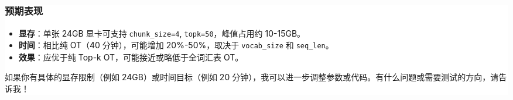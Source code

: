 
### 预期表现
- **显存**：单张 24GB 显卡可支持 `chunk_size=4`, `topk=50`，峰值占用约 10-15GB。
- **时间**：相比纯 OT（40 分钟），可能增加 20%-50%，取决于 `vocab_size` 和 `seq_len`。
- **效果**：应优于纯 Top-k OT，可能接近或略低于全词汇表 OT。

如果你有具体的显存限制（例如 24GB）或时间目标（例如 20 分钟），我可以进一步调整参数或代码。有什么问题或需要测试的方向，请告诉我！